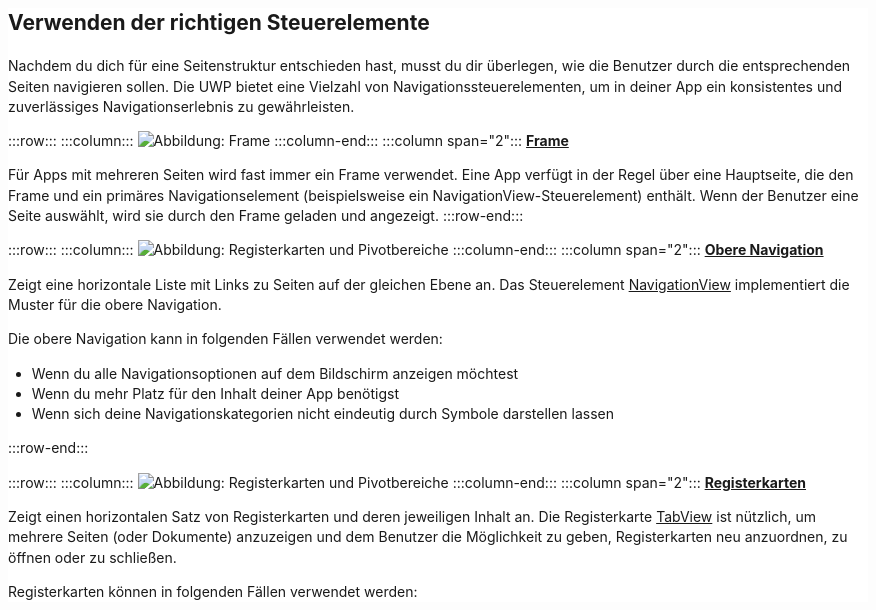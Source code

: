 ## <a name="use-the-right-controls"></a>Verwenden der richtigen Steuerelemente

Nachdem du dich für eine Seitenstruktur entschieden hast, musst du dir überlegen, wie die Benutzer durch die entsprechenden Seiten navigieren sollen. Die UWP bietet eine Vielzahl von Navigationssteuerelementen, um in deiner App ein konsistentes und zuverlässiges Navigationserlebnis zu gewährleisten.

:::row:::
    :::column:::
        ![Abbildung: Frame](images/nav/thumbnail-frame.svg)
    :::column-end:::
    :::column span="2":::
        [**Frame**](/uwp/api/Windows.UI.Xaml.Controls.Frame)

Für Apps mit mehreren Seiten wird fast immer ein Frame verwendet. Eine App verfügt in der Regel über eine Hauptseite, die den Frame und ein primäres Navigationselement (beispielsweise ein NavigationView-Steuerelement) enthält. Wenn der Benutzer eine Seite auswählt, wird sie durch den Frame geladen und angezeigt.
:::row-end:::

:::row:::
    :::column:::
        ![Abbildung: Registerkarten und Pivotbereiche](images/nav/thumbnail-tabs-pivot.svg)
    :::column-end:::
    :::column span="2":::
        [**Obere Navigation**](../controls-and-patterns/navigationview.md)

Zeigt eine horizontale Liste mit Links zu Seiten auf der gleichen Ebene an. Das Steuerelement [NavigationView](../controls-and-patterns/navigationview.md) implementiert die Muster für die obere Navigation.
        
Die obere Navigation kann in folgenden Fällen verwendet werden:

- Wenn du alle Navigationsoptionen auf dem Bildschirm anzeigen möchtest
- Wenn du mehr Platz für den Inhalt deiner App benötigst
- Wenn sich deine Navigationskategorien nicht eindeutig durch Symbole darstellen lassen

:::row-end:::

:::row:::
    :::column:::
        ![Abbildung: Registerkarten und Pivotbereiche](images/nav/thumbnail-tabs-pivot.svg)
    :::column-end:::
    :::column span="2":::
        [**Registerkarten**](../controls-and-patterns/tab-view.md)

Zeigt einen horizontalen Satz von Registerkarten und deren jeweiligen Inhalt an. Die Registerkarte [TabView](../controls-and-patterns/tab-view.md) ist nützlich, um mehrere Seiten (oder Dokumente) anzuzeigen und dem Benutzer die Möglichkeit zu geben, Registerkarten neu anzuordnen, zu öffnen oder zu schließen.
    
Registerkarten können in folgenden Fällen verwendet werden:
